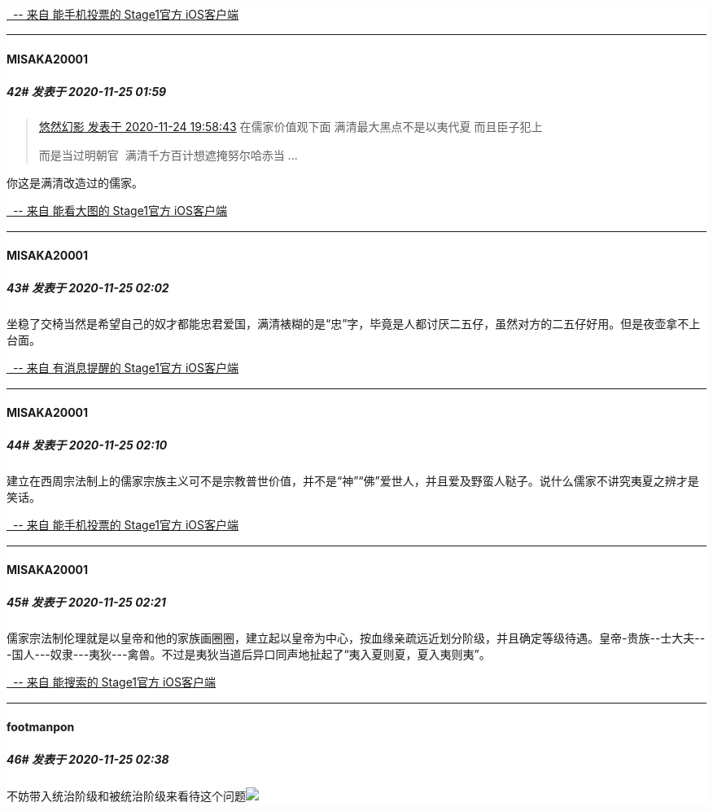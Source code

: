 [  -- 来自 能手机投票的 Stage1官方 iOS客户端](https://itunes.apple.com/fi/app/saraba1st/id1221237470?mt=8)


-----

####  MISAKA20001  
##### 42#       发表于 2020-11-25 01:59


<blockquote><a href="httphttps://bbs.saraba1st.com/2b/forum.php?mod=redirect&amp;goto=findpost&amp;pid=49506349&amp;ptid=1974093" target="_blank">悠然幻影 发表于 2020-11-24 19:58:43</a>
在儒家价值观下面 满清最大黑点不是以夷代夏 而且臣子犯上


而是当过明朝官  满清千方百计想遮掩努尔哈赤当 ...</blockquote>你这是满清改造过的儒家。

[  -- 来自 能看大图的 Stage1官方 iOS客户端](https://itunes.apple.com/fi/app/saraba1st/id1221237470?mt=8)


-----

####  MISAKA20001  
##### 43#       发表于 2020-11-25 02:02


坐稳了交椅当然是希望自己的奴才都能忠君爱国，满清裱糊的是“忠”字，毕竟是人都讨厌二五仔，虽然对方的二五仔好用。但是夜壶拿不上台面。

[  -- 来自 有消息提醒的 Stage1官方 iOS客户端](https://itunes.apple.com/fi/app/saraba1st/id1221237470?mt=8)


-----

####  MISAKA20001  
##### 44#       发表于 2020-11-25 02:10


建立在西周宗法制上的儒家宗族主义可不是宗教普世价值，并不是“神”“佛”爱世人，并且爱及野蛮人鞑子。说什么儒家不讲究夷夏之辨才是笑话。

[  -- 来自 能手机投票的 Stage1官方 iOS客户端](https://itunes.apple.com/fi/app/saraba1st/id1221237470?mt=8)


-----

####  MISAKA20001  
##### 45#       发表于 2020-11-25 02:21


儒家宗法制伦理就是以皇帝和他的家族画圈圈，建立起以皇帝为中心，按血缘亲疏远近划分阶级，并且确定等级待遇。皇帝-贵族--士大夫---国人---奴隶---夷狄---禽兽。不过是夷狄当道后异口同声地扯起了“夷入夏则夏，夏入夷则夷”。

[  -- 来自 能搜索的 Stage1官方 iOS客户端](https://itunes.apple.com/fi/app/saraba1st/id1221237470?mt=8)


-----

####  footmanpon  
##### 46#       发表于 2020-11-25 02:38


不妨带入统治阶级和被统治阶级来看待这个问题<img src="https://static.saraba1st.com/image/smiley/face2017/037.png" referrerpolicy="no-referrer">
